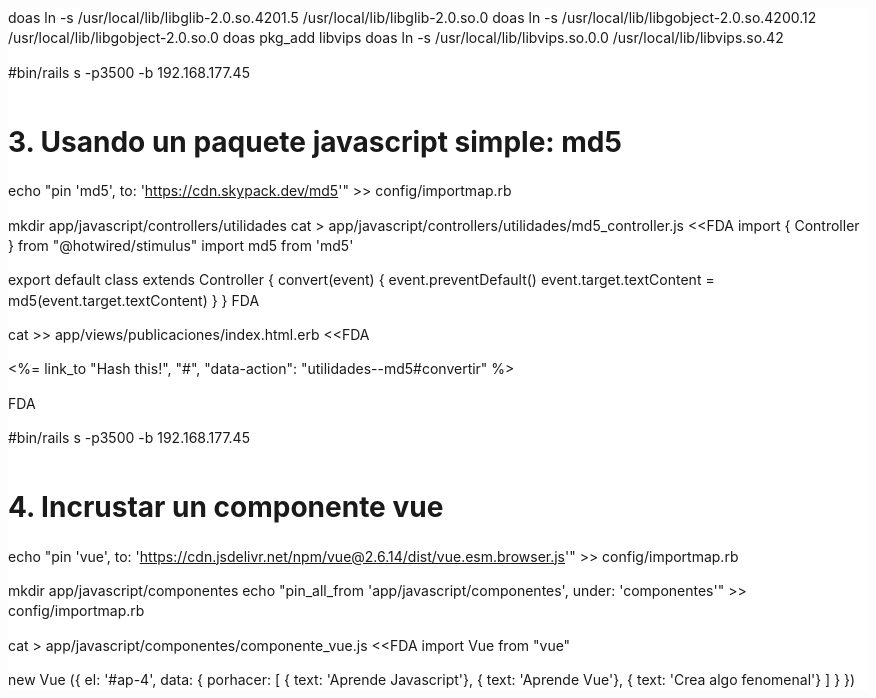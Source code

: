 doas ln -s /usr/local/lib/libglib-2.0.so.4201.5 /usr/local/lib/libglib-2.0.so.0
doas ln -s /usr/local/lib/libgobject-2.0.so.4200.12 /usr/local/lib/libgobject-2.0.so.0
doas pkg_add libvips
doas ln -s /usr/local/lib/libvips.so.0.0 /usr/local/lib/libvips.so.42


#bin/rails s -p3500 -b 192.168.177.45

# 3. Usando un paquete javascript simple: md5

echo "pin 'md5', to: 'https://cdn.skypack.dev/md5'" >> config/importmap.rb

mkdir app/javascript/controllers/utilidades
cat > app/javascript/controllers/utilidades/md5_controller.js <<FDA
import { Controller } from "@hotwired/stimulus"
import md5 from 'md5'

export default class extends Controller {
  convert(event) {
    event.preventDefault()
    event.target.textContent = md5(event.target.textContent)
  }
}
FDA

cat >> app/views/publicaciones/index.html.erb <<FDA

<div data-controller="utilidades--md5">
  <%= link_to "Hash this!", "#", "data-action": "utilidades--md5#convertir" %>
</div>

FDA

#bin/rails s -p3500 -b 192.168.177.45

# 4. Incrustar un componente vue

echo "pin 'vue', to: 'https://cdn.jsdelivr.net/npm/vue@2.6.14/dist/vue.esm.browser.js'" >> config/importmap.rb

mkdir app/javascript/componentes
echo "pin_all_from 'app/javascript/componentes', under: 'componentes'" >> config/importmap.rb

cat > app/javascript/componentes/componente_vue.js <<FDA
import Vue from "vue"

new Vue ({
  el: '#ap-4',
  data: {
    porhacer: [
      { text: 'Aprende Javascript'},
      { text: 'Aprende Vue'},
      { text: 'Crea algo fenomenal'}
    ]
  }
})
